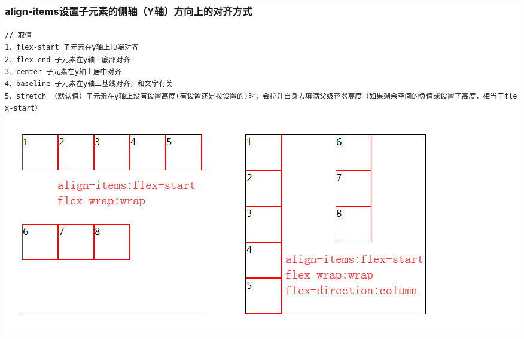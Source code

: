 ### align-items设置子元素的侧轴（Y轴）方向上的对齐方式

    // 取值
    1、flex-start 子元素在y轴上顶端对齐
    2、flex-end 子元素在y轴上底部对齐
    3、center 子元素在y轴上居中对齐
    4、baseline 子元素在y轴上基线对齐，和文字有关
    5、stretch （默认值）子元素在y轴上没有设置高度(有设置还是按设置的)时，会拉升自身去填满父级容器高度（如果剩余空间的负值或设置了高度，相当于flex-start）
    
![Alt text](./imgs/21-14.png) 
![Alt text](./imgs/21-15.png) 
